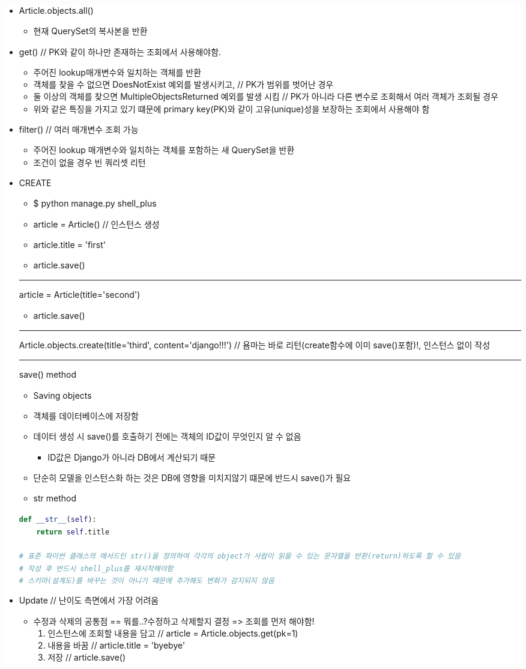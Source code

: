   - Article.objects.all()
    - 현재 QuerySet의 복사본을 반환
    
  - get()        // PK와 같이 하나만 존재하는 조회에서 사용해야함.
    - 주어진 lookup매개변수와 일치하는 객체를 반환
    - 객체를 찾을 수 없으면 DoesNotExist 예외를 발생시키고,        // PK가 범위를 벗어난 경우
    - 둘 이상의 객체를 찾으면 MultipleObjectsReturned 예외를 발생 시킴        // PK가 아니라 다른 변수로 조회해서 여러 객체가 조회될 경우
    - 위와 같은 특징을 가지고 있기 떄문에 primary key(PK)와 같이 고유(unique)성을 보장하는 조회에서 사용해야 함
    
  - filter()        // 여러 매개변수 조회 가능
    - 주어진 lookup 매개변수와 일치하는 객체를 포함하는 새 QuerySet을 반환
    - 조건이 없을 경우 빈 쿼리셋 리턴
    
    

- CREATE

  - $ python manage.py shell_plus

  - article = Article()		// 인스턴스 생성

  - article.title = 'first'

  - article.save()

  - ---

    article = Article(title='second')

  - article.save()

  - ---

    Article.objects.create(title='third', content='django!!!')		// 욤마는 바로 리턴(create함수에 이미 save()포함)!, 인스턴스 없이 작성

  - ---

    save() method

    - Saving objects
    - 객체를 데이터베이스에 저장함
    - 데이터 생성 시 save()를 호출하기 전에는 객체의 ID값이 무엇인지 알 수 없음
      - ID값은 Django가 아니라 DB에서 계산되기 때문
    - 단순히 모델을 인스턴스화 하는 것은 DB에 영향을 미치지않기 떄문에 반드시 save()가 필요

  - str method

  ```python
  def __str__(self):
      return self.title
  
  # 표준 파이썬 클래스의 매서드인 str()을 정의하여 각각의 object가 사람이 읽을 수 있는 문자열을 반환(return)하도록 할 수 있음
  # 작성 후 반드시 shell_plus를 재시작해야함
  # 스키마(설계도)를 바꾸는 것이 아니기 때문에 추가해도 변화가 감지되지 않음
  ```

- Update        // 난이도 측면에서 가장 어려움
  - 수정과 삭제의 공통점 == 뭐를..?수정하고 삭제할지 결정 => 조회를 먼저 해야함!
    1. 인스턴스에 조회할 내용을 담고    // article = Article.objects.get(pk=1)
    2. 내용을 바꿈    // article.title = 'byebye'
    3. 저장    // article.save()
  